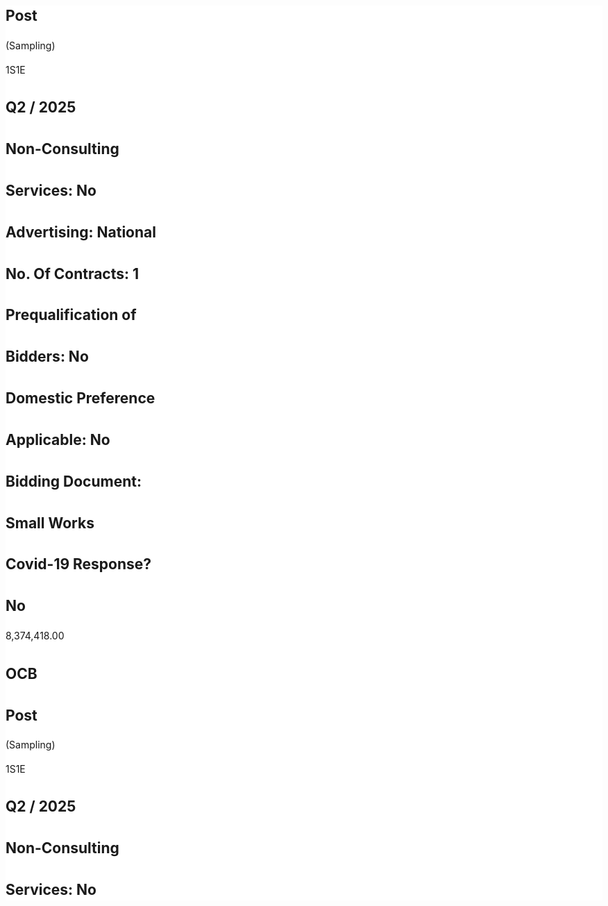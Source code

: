 ## Post 
(Sampling) 

1S1E

## Q2 / 2025

## Non-Consulting 
## Services: No 

## Advertising: National

## No. Of Contracts: 1

## Prequalification of 
## Bidders: No

## Domestic Preference 
## Applicable: No

## Bidding Document: 
## Small Works

## Covid-19 Response? 
## No

8,374,418.00

## OCB

## Post 
(Sampling) 

1S1E

## Q2 / 2025

## Non-Consulting 
## Services: No 
